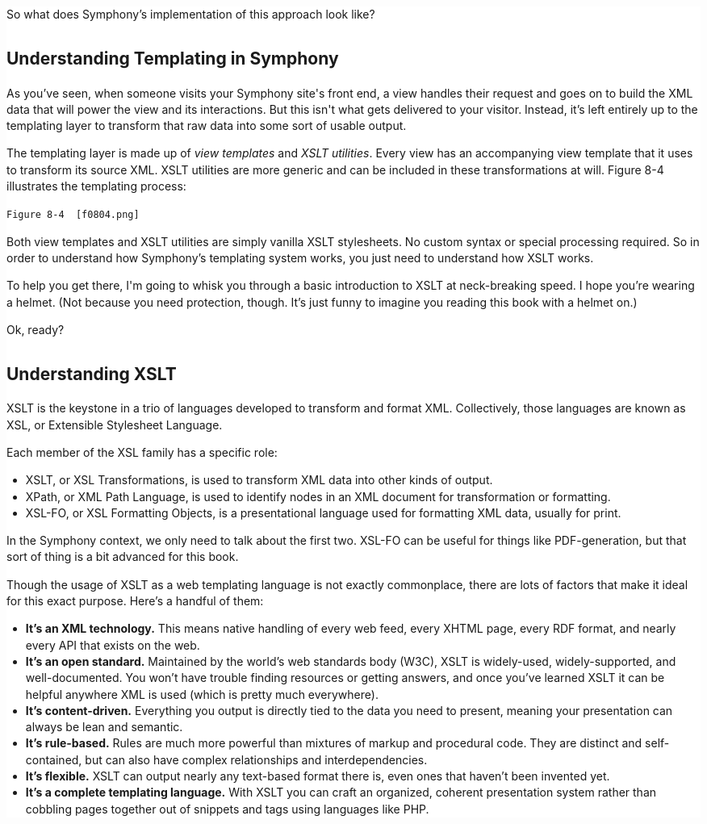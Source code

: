 So what does Symphony’s implementation of this approach look like?

## Understanding Templating in Symphony

As you’ve seen, when someone visits your Symphony site's front end, a view handles their request and goes on to build the XML data that will power the view and its interactions. But this isn't what gets delivered to your visitor. Instead, it’s left entirely up to the templating layer to transform that raw data into some sort of usable output.

The templating layer is made up of *view templates* and *XSLT utilities*. Every view has an accompanying view template that it uses to transform its source XML. XSLT utilities are more generic and can be included in these transformations at will. Figure 8-4 illustrates the templating process:

    Figure 8-4	[f0804.png]

Both view templates and XSLT utilities are simply vanilla XSLT stylesheets. No custom syntax or special processing required. So in order to understand how Symphony’s templating system works, you just need to understand how XSLT works.

To help you get there, I'm going to whisk you through a basic introduction to XSLT at neck-breaking speed. I hope you’re wearing a helmet. (Not because you need protection, though. It’s just funny to imagine you reading this book with a helmet on.)

Ok, ready?

## Understanding XSLT

XSLT is the keystone in a trio of languages developed to transform and format XML. Collectively, those languages are known as XSL, or Extensible Stylesheet Language.

Each member of the XSL family has a specific role:

- XSLT, or XSL Transformations, is used to transform XML data into other kinds of output.
- XPath, or XML Path Language, is used to identify nodes in an XML document for transformation or formatting.
- XSL-FO, or XSL Formatting Objects, is a presentational language used for formatting XML data, usually for print.

In the Symphony context, we only need to talk about the first two. XSL-FO can be useful for things like PDF-generation, but that sort of thing is a bit advanced for this book.

Though the usage of XSLT as a web templating language is not exactly commonplace, there are lots of factors that make it ideal for this exact purpose. Here’s a handful of them:

- **It’s an XML technology.** This means native handling of every web feed, every XHTML page, every RDF format, and nearly every API that exists on the web.
- **It’s an open standard.** Maintained by the world’s web standards body (W3C), XSLT is widely-used, widely-supported, and well-documented. You won’t have trouble finding resources or getting answers, and once you’ve learned XSLT it can be helpful anywhere XML is used (which is pretty much everywhere).
- **It’s content-driven.** Everything you output is directly tied to the data you need to present, meaning your presentation can always be lean and semantic.
- **It’s rule-based.** Rules are much more powerful than mixtures of markup and procedural code. They are distinct and self-contained, but can also have complex relationships and interdependencies.
- **It’s flexible.** XSLT can output nearly any text-based format there is, even ones that haven’t been invented yet.
- **It’s a complete templating language.** With XSLT you can craft an organized, coherent presentation system rather than cobbling pages together out of snippets and tags using languages like PHP.

